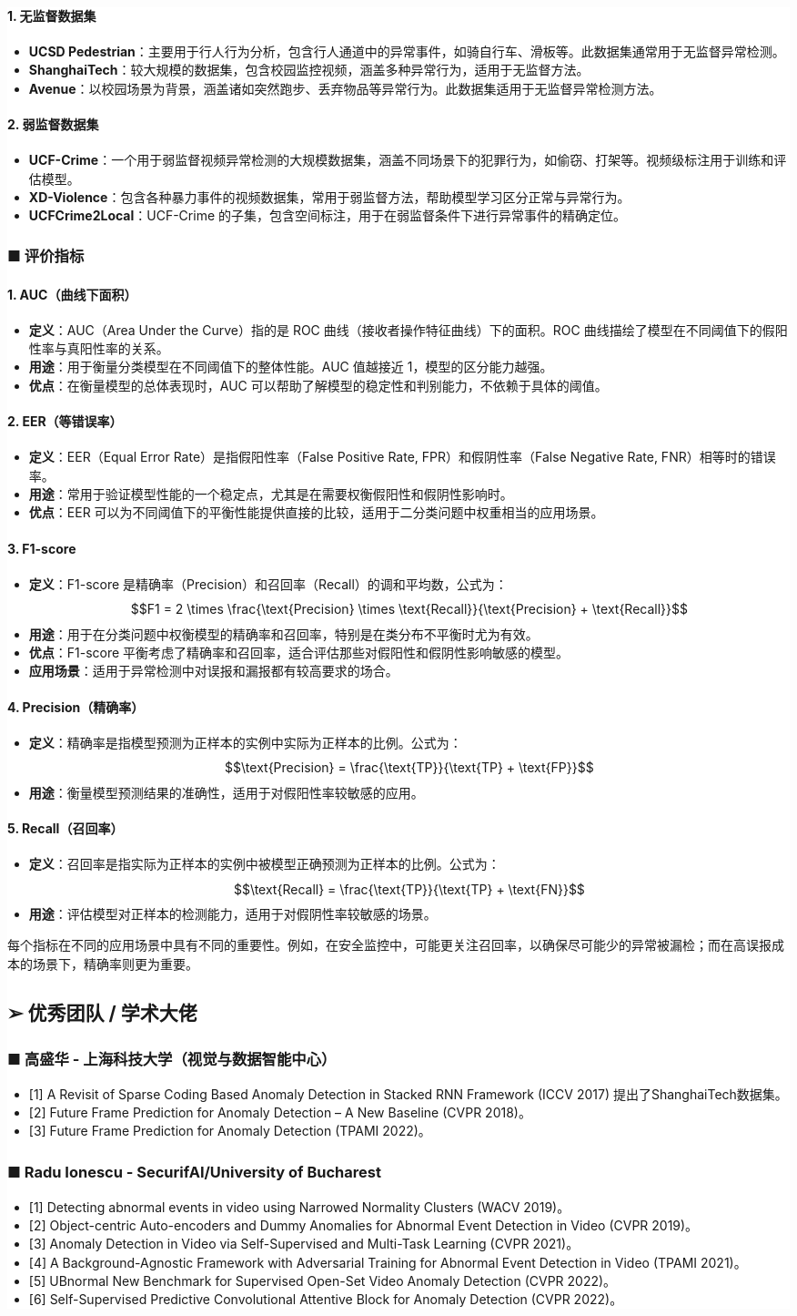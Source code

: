 #### 1. 无监督数据集
- **UCSD Pedestrian**：主要用于行人行为分析，包含行人通道中的异常事件，如骑自行车、滑板等。此数据集通常用于无监督异常检测。
- **ShanghaiTech**：较大规模的数据集，包含校园监控视频，涵盖多种异常行为，适用于无监督方法。
- **Avenue**：以校园场景为背景，涵盖诸如突然跑步、丢弃物品等异常行为。此数据集适用于无监督异常检测方法。

#### 2. 弱监督数据集
- **UCF-Crime**：一个用于弱监督视频异常检测的大规模数据集，涵盖不同场景下的犯罪行为，如偷窃、打架等。视频级标注用于训练和评估模型。
- **XD-Violence**：包含各种暴力事件的视频数据集，常用于弱监督方法，帮助模型学习区分正常与异常行为。
- **UCFCrime2Local**：UCF-Crime 的子集，包含空间标注，用于在弱监督条件下进行异常事件的精确定位。

### ■ 评价指标

#### 1. AUC（曲线下面积）
  - **定义**：AUC（Area Under the Curve）指的是 ROC 曲线（接收者操作特征曲线）下的面积。ROC 曲线描绘了模型在不同阈值下的假阳性率与真阳性率的关系。
  - **用途**：用于衡量分类模型在不同阈值下的整体性能。AUC 值越接近 1，模型的区分能力越强。
  - **优点**：在衡量模型的总体表现时，AUC 可以帮助了解模型的稳定性和判别能力，不依赖于具体的阈值。

#### 2. EER（等错误率）
  - **定义**：EER（Equal Error Rate）是指假阳性率（False Positive Rate, FPR）和假阴性率（False Negative Rate, FNR）相等时的错误率。
  - **用途**：常用于验证模型性能的一个稳定点，尤其是在需要权衡假阳性和假阴性影响时。
  - **优点**：EER 可以为不同阈值下的平衡性能提供直接的比较，适用于二分类问题中权重相当的应用场景。

#### 3. F1-score
  - **定义**：F1-score 是精确率（Precision）和召回率（Recall）的调和平均数，公式为：
    $$F1 = 2 \times \frac{\text{Precision} \times \text{Recall}}{\text{Precision} + \text{Recall}}$$
  - **用途**：用于在分类问题中权衡模型的精确率和召回率，特别是在类分布不平衡时尤为有效。
  - **优点**：F1-score 平衡考虑了精确率和召回率，适合评估那些对假阳性和假阴性影响敏感的模型。
  - **应用场景**：适用于异常检测中对误报和漏报都有较高要求的场合。

#### 4. Precision（精确率）
  - **定义**：精确率是指模型预测为正样本的实例中实际为正样本的比例。公式为：
    $$\text{Precision} = \frac{\text{TP}}{\text{TP} + \text{FP}}$$
  - **用途**：衡量模型预测结果的准确性，适用于对假阳性率较敏感的应用。
  
#### 5. Recall（召回率）
  - **定义**：召回率是指实际为正样本的实例中被模型正确预测为正样本的比例。公式为：
    $$\text{Recall} = \frac{\text{TP}}{\text{TP} + \text{FN}}$$
  - **用途**：评估模型对正样本的检测能力，适用于对假阴性率较敏感的场景。

每个指标在不同的应用场景中具有不同的重要性。例如，在安全监控中，可能更关注召回率，以确保尽可能少的异常被漏检；而在高误报成本的场景下，精确率则更为重要。

## ➢ 优秀团队 / 学术大佬

### ■ 高盛华 - 上海科技大学（视觉与数据智能中心）
- [1] A Revisit of Sparse Coding Based Anomaly Detection in Stacked RNN Framework (ICCV 2017) 提出了ShanghaiTech数据集。
- [2] Future Frame Prediction for Anomaly Detection – A New Baseline (CVPR 2018)。
- [3] Future Frame Prediction for Anomaly Detection (TPAMI 2022)。

### ■ Radu Ionescu - SecurifAI/University of Bucharest
- [1] Detecting abnormal events in video using Narrowed Normality Clusters (WACV 2019)。
- [2] Object-centric Auto-encoders and Dummy Anomalies for Abnormal Event Detection in Video (CVPR 2019)。
- [3] Anomaly Detection in Video via Self-Supervised and Multi-Task Learning (CVPR 2021)。
- [4] A Background-Agnostic Framework with Adversarial Training for Abnormal Event Detection in Video (TPAMI 2021)。
- [5] UBnormal New Benchmark for Supervised Open-Set Video Anomaly Detection (CVPR 2022)。
- [6] Self-Supervised Predictive Convolutional Attentive Block for Anomaly Detection (CVPR 2022)。
